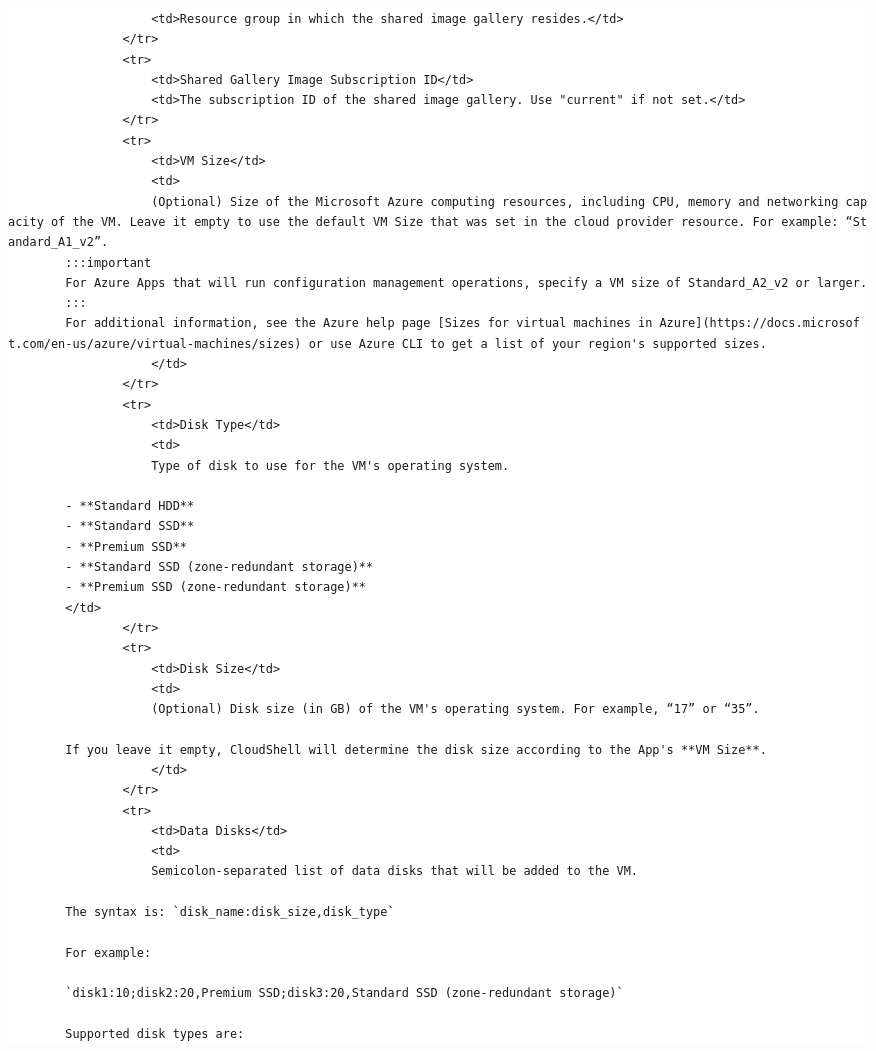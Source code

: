                         <td>Resource group in which the shared image gallery resides.</td>
                    </tr>
                    <tr>
                        <td>Shared Gallery Image Subscription ID</td>
                        <td>The subscription ID of the shared image gallery. Use "current" if not set.</td>
                    </tr>
                    <tr>
                        <td>VM Size</td>
                        <td>
                        (Optional) Size of the Microsoft Azure computing resources, including CPU, memory and networking capacity of the VM. Leave it empty to use the default VM Size that was set in the cloud provider resource. For example: “Standard_A1_v2”.
            :::important
            For Azure Apps that will run configuration management operations, specify a VM size of Standard_A2_v2 or larger.
            :::
            For additional information, see the Azure help page [Sizes for virtual machines in Azure](https://docs.microsoft.com/en-us/azure/virtual-machines/sizes) or use Azure CLI to get a list of your region's supported sizes.
                        </td>
                    </tr>
                    <tr>
                        <td>Disk Type</td>
                        <td>
                        Type of disk to use for the VM's operating system.

            - **Standard HDD**
            - **Standard SSD**
            - **Premium SSD**
            - **Standard SSD (zone-redundant storage)**
            - **Premium SSD (zone-redundant storage)**
            </td>
                    </tr>
                    <tr>
                        <td>Disk Size</td>
                        <td>
                        (Optional) Disk size (in GB) of the VM's operating system. For example, “17” or “35”.

            If you leave it empty, CloudShell will determine the disk size according to the App's **VM Size**.
                        </td>
                    </tr>
                    <tr>
                        <td>Data Disks</td>
                        <td>
                        Semicolon-separated list of data disks that will be added to the VM.

            The syntax is: `disk_name:disk_size,disk_type`

            For example:

            `disk1:10;disk2:20,Premium SSD;disk3:20,Standard SSD (zone-redundant storage)`

            Supported disk types are:
